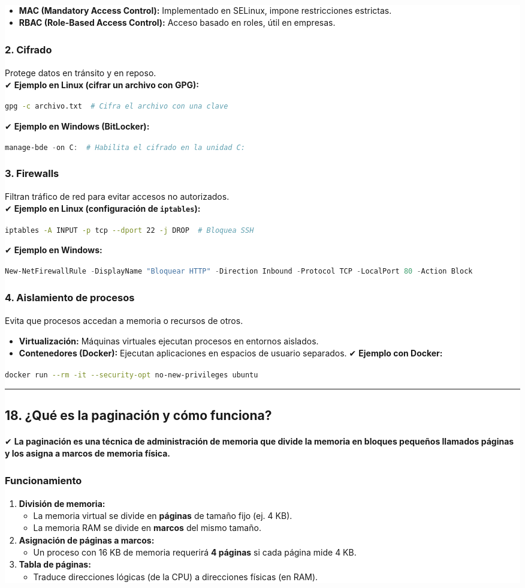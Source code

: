 - **MAC (Mandatory Access Control):** Implementado en SELinux, impone restricciones estrictas.
- **RBAC (Role-Based Access Control):** Acceso basado en roles, útil en empresas.

### **2. Cifrado**

Protege datos en tránsito y en reposo.  
✔ **Ejemplo en Linux (cifrar un archivo con GPG):**

```bash
gpg -c archivo.txt  # Cifra el archivo con una clave
```

✔ **Ejemplo en Windows (BitLocker):**

```powershell
manage-bde -on C:  # Habilita el cifrado en la unidad C:
```

### **3. Firewalls**

Filtran tráfico de red para evitar accesos no autorizados.  
✔ **Ejemplo en Linux (configuración de `iptables`):**

```bash
iptables -A INPUT -p tcp --dport 22 -j DROP  # Bloquea SSH
```

✔ **Ejemplo en Windows:**

```powershell
New-NetFirewallRule -DisplayName "Bloquear HTTP" -Direction Inbound -Protocol TCP -LocalPort 80 -Action Block
```

### **4. Aislamiento de procesos**

Evita que procesos accedan a memoria o recursos de otros.

- **Virtualización:** Máquinas virtuales ejecutan procesos en entornos aislados.
- **Contenedores (Docker):** Ejecutan aplicaciones en espacios de usuario separados. ✔ **Ejemplo con Docker:**

```bash
docker run --rm -it --security-opt no-new-privileges ubuntu
```

---

## **18. ¿Qué es la paginación y cómo funciona?**

✔ **La paginación es una técnica de administración de memoria que divide la memoria en bloques pequeños llamados páginas y los asigna a marcos de memoria física.**

### **Funcionamiento**

1. **División de memoria:**
    - La memoria virtual se divide en **páginas** de tamaño fijo (ej. 4 KB).
    - La memoria RAM se divide en **marcos** del mismo tamaño.
2. **Asignación de páginas a marcos:**
    - Un proceso con 16 KB de memoria requerirá **4 páginas** si cada página mide 4 KB.
3. **Tabla de páginas:**
    - Traduce direcciones lógicas (de la CPU) a direcciones físicas (en RAM).
